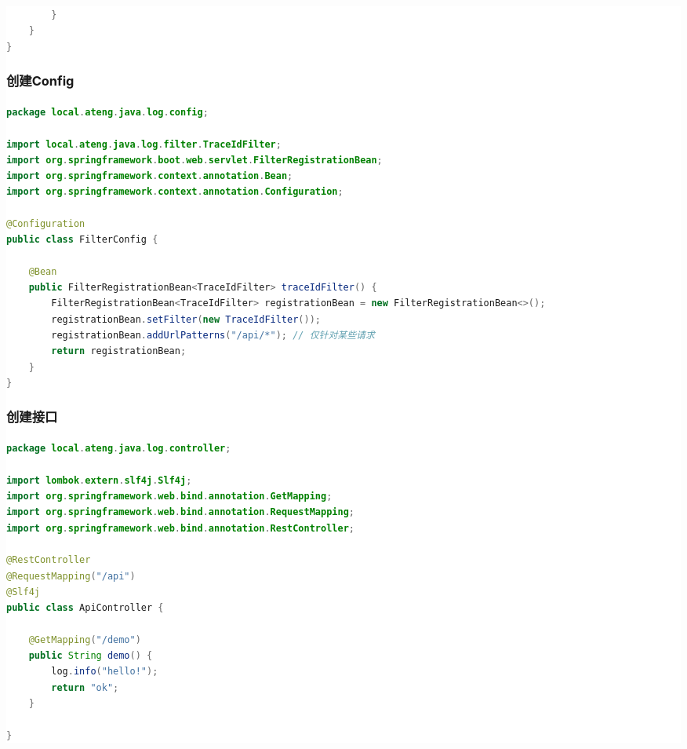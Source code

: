 ```java
        }
    }
}
```

### 创建Config

```java
package local.ateng.java.log.config;

import local.ateng.java.log.filter.TraceIdFilter;
import org.springframework.boot.web.servlet.FilterRegistrationBean;
import org.springframework.context.annotation.Bean;
import org.springframework.context.annotation.Configuration;

@Configuration
public class FilterConfig {

    @Bean
    public FilterRegistrationBean<TraceIdFilter> traceIdFilter() {
        FilterRegistrationBean<TraceIdFilter> registrationBean = new FilterRegistrationBean<>();
        registrationBean.setFilter(new TraceIdFilter());
        registrationBean.addUrlPatterns("/api/*"); // 仅针对某些请求
        return registrationBean;
    }
}
```

### 创建接口

```java
package local.ateng.java.log.controller;

import lombok.extern.slf4j.Slf4j;
import org.springframework.web.bind.annotation.GetMapping;
import org.springframework.web.bind.annotation.RequestMapping;
import org.springframework.web.bind.annotation.RestController;

@RestController
@RequestMapping("/api")
@Slf4j
public class ApiController {

    @GetMapping("/demo")
    public String demo() {
        log.info("hello!");
        return "ok";
    }

}
```
